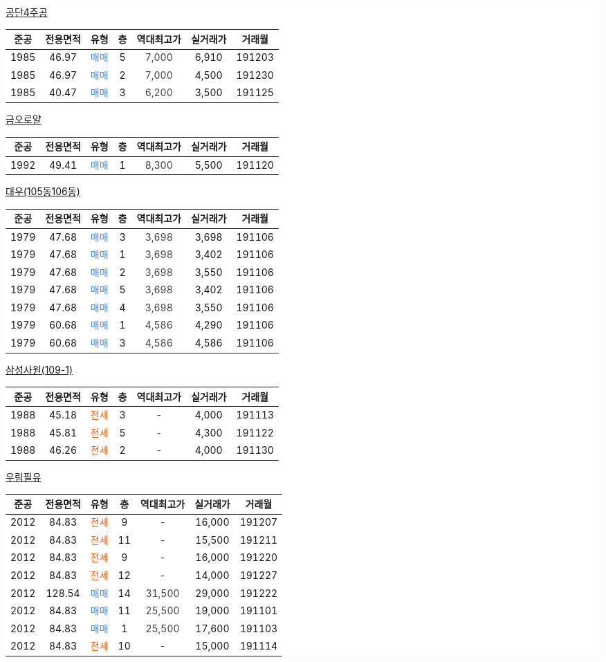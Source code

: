 
[공단4주공](https://search.naver.com/search.naver?query=%EA%B2%BD%EC%83%81%EB%B6%81%EB%8F%84+%EA%B5%AC%EB%AF%B8%EC%8B%9C+%EA%B3%B5%EB%8B%A8%EB%8F%99+%EA%B3%B5%EB%8B%A84%EC%A3%BC%EA%B3%B5)

|준공|전용면적|유형|층|역대최고가|실거래가|거래월|
|:---:|:---:|:---:|:---:|:---:|:---:|:---:|
|1985|46.97|<span style="color:#4285f3">매매</span>|5|<span style="color:#444444">7,000</span>|6,910|191203|
|1985|46.97|<span style="color:#4285f3">매매</span>|2|<span style="color:#444444">7,000</span>|4,500|191230|
|1985|40.47|<span style="color:#4285f3">매매</span>|3|<span style="color:#444444">6,200</span>|3,500|191125|

[금오로얄](https://search.naver.com/search.naver?query=%EA%B2%BD%EC%83%81%EB%B6%81%EB%8F%84+%EA%B5%AC%EB%AF%B8%EC%8B%9C+%EA%B3%B5%EB%8B%A8%EB%8F%99+%EA%B8%88%EC%98%A4%EB%A1%9C%EC%96%84)

|준공|전용면적|유형|층|역대최고가|실거래가|거래월|
|:---:|:---:|:---:|:---:|:---:|:---:|:---:|
|1992|49.41|<span style="color:#4285f3">매매</span>|1|<span style="color:#444444">8,300</span>|5,500|191120|

[대우(105동106동)](https://search.naver.com/search.naver?query=%EA%B2%BD%EC%83%81%EB%B6%81%EB%8F%84+%EA%B5%AC%EB%AF%B8%EC%8B%9C+%EA%B3%B5%EB%8B%A8%EB%8F%99+%EB%8C%80%EC%9A%B0%28105%EB%8F%99106%EB%8F%99%29)

|준공|전용면적|유형|층|역대최고가|실거래가|거래월|
|:---:|:---:|:---:|:---:|:---:|:---:|:---:|
|1979|47.68|<span style="color:#4285f3">매매</span>|3|<span style="color:#444444">3,698</span>|3,698|191106|
|1979|47.68|<span style="color:#4285f3">매매</span>|1|<span style="color:#444444">3,698</span>|3,402|191106|
|1979|47.68|<span style="color:#4285f3">매매</span>|2|<span style="color:#444444">3,698</span>|3,550|191106|
|1979|47.68|<span style="color:#4285f3">매매</span>|5|<span style="color:#444444">3,698</span>|3,402|191106|
|1979|47.68|<span style="color:#4285f3">매매</span>|4|<span style="color:#444444">3,698</span>|3,550|191106|
|1979|60.68|<span style="color:#4285f3">매매</span>|1|<span style="color:#444444">4,586</span>|4,290|191106|
|1979|60.68|<span style="color:#4285f3">매매</span>|3|<span style="color:#444444">4,586</span>|4,586|191106|

[삼성사원(109-1)](https://search.naver.com/search.naver?query=%EA%B2%BD%EC%83%81%EB%B6%81%EB%8F%84+%EA%B5%AC%EB%AF%B8%EC%8B%9C+%EA%B3%B5%EB%8B%A8%EB%8F%99+%EC%82%BC%EC%84%B1%EC%82%AC%EC%9B%90%28109-1%29)

|준공|전용면적|유형|층|역대최고가|실거래가|거래월|
|:---:|:---:|:---:|:---:|:---:|:---:|:---:|
|1988|45.18|<span style="color:#ff5a00">전세</span>|3|<span style="color:#444444">-</span>|4,000|191113|
|1988|45.81|<span style="color:#ff5a00">전세</span>|5|<span style="color:#444444">-</span>|4,300|191122|
|1988|46.26|<span style="color:#ff5a00">전세</span>|2|<span style="color:#444444">-</span>|4,000|191130|

[우림필유](https://search.naver.com/search.naver?query=%EA%B2%BD%EC%83%81%EB%B6%81%EB%8F%84+%EA%B5%AC%EB%AF%B8%EC%8B%9C+%EA%B3%B5%EB%8B%A8%EB%8F%99+%EC%9A%B0%EB%A6%BC%ED%95%84%EC%9C%A0)

|준공|전용면적|유형|층|역대최고가|실거래가|거래월|
|:---:|:---:|:---:|:---:|:---:|:---:|:---:|
|2012|84.83|<span style="color:#ff5a00">전세</span>|9|<span style="color:#444444">-</span>|16,000|191207|
|2012|84.83|<span style="color:#ff5a00">전세</span>|11|<span style="color:#444444">-</span>|15,500|191211|
|2012|84.83|<span style="color:#ff5a00">전세</span>|9|<span style="color:#444444">-</span>|16,000|191220|
|2012|84.83|<span style="color:#ff5a00">전세</span>|12|<span style="color:#444444">-</span>|14,000|191227|
|2012|128.54|<span style="color:#4285f3">매매</span>|14|<span style="color:#444444">31,500</span>|29,000|191222|
|2012|84.83|<span style="color:#4285f3">매매</span>|11|<span style="color:#444444">25,500</span>|19,000|191101|
|2012|84.83|<span style="color:#4285f3">매매</span>|1|<span style="color:#444444">25,500</span>|17,600|191103|
|2012|84.83|<span style="color:#ff5a00">전세</span>|10|<span style="color:#444444">-</span>|15,000|191114|